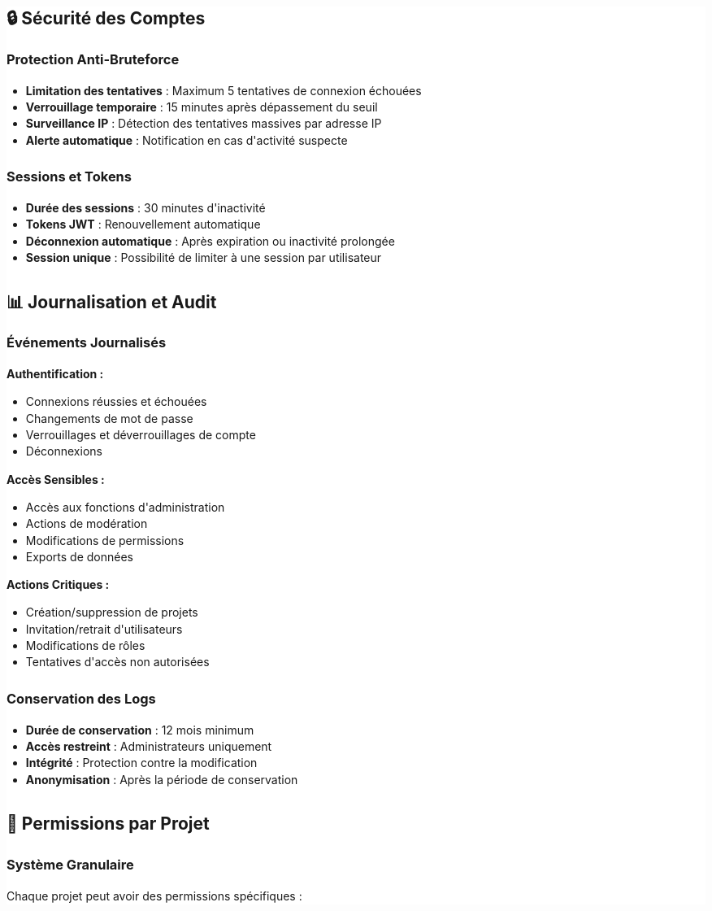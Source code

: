 ## 🔒 Sécurité des Comptes

### Protection Anti-Bruteforce

- **Limitation des tentatives** : Maximum 5 tentatives de connexion échouées
- **Verrouillage temporaire** : 15 minutes après dépassement du seuil
- **Surveillance IP** : Détection des tentatives massives par adresse IP
- **Alerte automatique** : Notification en cas d'activité suspecte

### Sessions et Tokens

- **Durée des sessions** : 30 minutes d'inactivité
- **Tokens JWT** : Renouvellement automatique
- **Déconnexion automatique** : Après expiration ou inactivité prolongée
- **Session unique** : Possibilité de limiter à une session par utilisateur

## 📊 Journalisation et Audit

### Événements Journalisés

**Authentification :**
- Connexions réussies et échouées
- Changements de mot de passe
- Verrouillages et déverrouillages de compte
- Déconnexions

**Accès Sensibles :**
- Accès aux fonctions d'administration
- Actions de modération
- Modifications de permissions
- Exports de données

**Actions Critiques :**
- Création/suppression de projets
- Invitation/retrait d'utilisateurs
- Modifications de rôles
- Tentatives d'accès non autorisées

### Conservation des Logs

- **Durée de conservation** : 12 mois minimum
- **Accès restreint** : Administrateurs uniquement
- **Intégrité** : Protection contre la modification
- **Anonymisation** : Après la période de conservation

## 🔐 Permissions par Projet

### Système Granulaire

Chaque projet peut avoir des permissions spécifiques :
